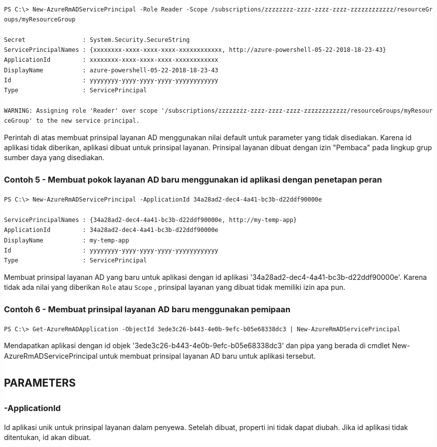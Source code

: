 ```
PS C:\> New-AzureRmADServicePrincipal -Role Reader -Scope /subscriptions/zzzzzzzz-zzzz-zzzz-zzzz-zzzzzzzzzzzz/resourceGroups/myResourceGroup

Secret                : System.Security.SecureString
ServicePrincipalNames : {xxxxxxxx-xxxx-xxxx-xxxx-xxxxxxxxxxxx, http://azure-powershell-05-22-2018-18-23-43}
ApplicationId         : xxxxxxxx-xxxx-xxxx-xxxx-xxxxxxxxxxxx
DisplayName           : azure-powershell-05-22-2018-18-23-43
Id                    : yyyyyyyy-yyyy-yyyy-yyyy-yyyyyyyyyyyy
Type                  : ServicePrincipal

WARNING: Assigning role 'Reader' over scope '/subscriptions/zzzzzzzz-zzzz-zzzz-zzzz-zzzzzzzzzzzz/resourceGroups/myResourceGroup' to the new service principal.
```

Perintah di atas membuat prinsipal layanan AD menggunakan nilai default untuk parameter yang tidak disediakan. Karena id aplikasi tidak diberikan, aplikasi dibuat untuk prinsipal layanan. Prinsipal layanan dibuat dengan izin "Pembaca" pada lingkup grup sumber daya yang disediakan.

### Contoh 5 - Membuat pokok layanan AD baru menggunakan id aplikasi dengan penetapan peran

```
PS C:\> New-AzureRmADServicePrincipal -ApplicationId 34a28ad2-dec4-4a41-bc3b-d22ddf90000e

ServicePrincipalNames : {34a28ad2-dec4-4a41-bc3b-d22ddf90000e, http://my-temp-app}
ApplicationId         : 34a28ad2-dec4-4a41-bc3b-d22ddf90000e
DisplayName           : my-temp-app
Id                    : yyyyyyyy-yyyy-yyyy-yyyy-yyyyyyyyyyyy
Type                  : ServicePrincipal
```

Membuat prinsipal layanan AD yang baru untuk aplikasi dengan id aplikasi '34a28ad2-dec4-4a41-bc3b-d22ddf90000e'. Karena tidak ada nilai yang diberikan `Role` atau `Scope` , prinsipal layanan yang dibuat tidak memiliki izin apa pun.

### Contoh 6 - Membuat prinsipal layanan AD baru menggunakan pemipaan

```
PS C:\> Get-AzureRmADApplication -ObjectId 3ede3c26-b443-4e0b-9efc-b05e68338dc3 | New-AzureRmADServicePrincipal
```

Mendapatkan aplikasi dengan id objek '3ede3c26-b443-4e0b-9efc-b05e68338dc3' dan pipa yang berada di cmdlet New-AzureRmADServicePrincipal untuk membuat prinsipal layanan AD baru untuk aplikasi tersebut.

## PARAMETERS

### -ApplicationId
Id aplikasi unik untuk prinsipal layanan dalam penyewa.
Setelah dibuat, properti ini tidak dapat diubah.
Jika id aplikasi tidak ditentukan, id akan dibuat.
